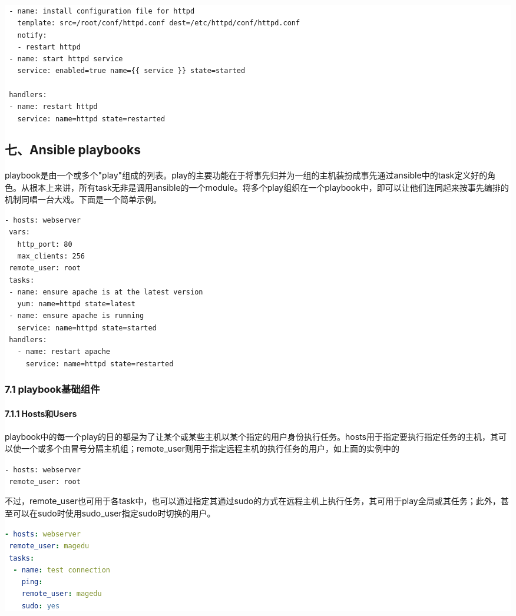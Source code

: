 ```routeros
 - name: install configuration file for httpd
   template: src=/root/conf/httpd.conf dest=/etc/httpd/conf/httpd.conf
   notify:
   - restart httpd
 - name: start httpd service
   service: enabled=true name={{ service }} state=started
 
 handlers:
 - name: restart httpd
   service: name=httpd state=restarted
```

## **七、Ansible playbooks**

playbook是由一个或多个"play"组成的列表。play的主要功能在于将事先归并为一组的主机装扮成事先通过ansible中的task定义好的角色。从根本上来讲，所有task无非是调用ansible的一个module。将多个play组织在一个playbook中，即可以让他们连同起来按事先编排的机制同唱一台大戏。下面是一个简单示例。

```pf
- hosts: webserver
 vars:
   http_port: 80
   max_clients: 256
 remote_user: root
 tasks:
 - name: ensure apache is at the latest version
   yum: name=httpd state=latest
 - name: ensure apache is running
   service: name=httpd state=started
 handlers:
   - name: restart apache
     service: name=httpd state=restarted
```

### **7.1 playbook基础组件**

#### **7.1.1 Hosts和Users**

playbook中的每一个play的目的都是为了让某个或某些主机以某个指定的用户身份执行任务。hosts用于指定要执行指定任务的主机，其可以使一个或多个由冒号分隔主机组；remote_user则用于指定远程主机的执行任务的用户，如上面的实例中的

```nestedtext
- hosts: webserver
 remote_user: root
```

不过，remote_user也可用于各task中，也可以通过指定其通过sudo的方式在远程主机上执行任务，其可用于play全局或其任务；此外，甚至可以在sudo时使用sudo_user指定sudo时切换的用户。

```yaml
- hosts: webserver
 remote_user: magedu
 tasks:
  - name: test connection
    ping:
    remote_user: magedu
    sudo: yes
```
